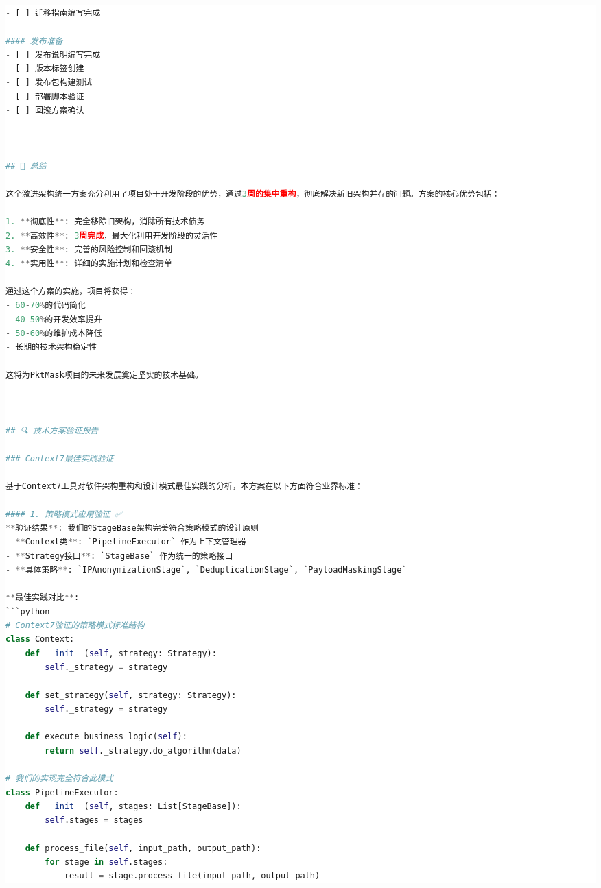 ```python
- [ ] 迁移指南编写完成

#### 发布准备
- [ ] 发布说明编写完成
- [ ] 版本标签创建
- [ ] 发布包构建测试
- [ ] 部署脚本验证
- [ ] 回滚方案确认

---

## 📝 总结

这个激进架构统一方案充分利用了项目处于开发阶段的优势，通过3周的集中重构，彻底解决新旧架构并存的问题。方案的核心优势包括：

1. **彻底性**: 完全移除旧架构，消除所有技术债务
2. **高效性**: 3周完成，最大化利用开发阶段的灵活性
3. **安全性**: 完善的风险控制和回滚机制
4. **实用性**: 详细的实施计划和检查清单

通过这个方案的实施，项目将获得：
- 60-70%的代码简化
- 40-50%的开发效率提升
- 50-60%的维护成本降低
- 长期的技术架构稳定性

这将为PktMask项目的未来发展奠定坚实的技术基础。

---

## 🔍 技术方案验证报告

### Context7最佳实践验证

基于Context7工具对软件架构重构和设计模式最佳实践的分析，本方案在以下方面符合业界标准：

#### 1. 策略模式应用验证 ✅
**验证结果**: 我们的StageBase架构完美符合策略模式的设计原则
- **Context类**: `PipelineExecutor` 作为上下文管理器
- **Strategy接口**: `StageBase` 作为统一的策略接口
- **具体策略**: `IPAnonymizationStage`, `DeduplicationStage`, `PayloadMaskingStage`

**最佳实践对比**:
```python
# Context7验证的策略模式标准结构
class Context:
    def __init__(self, strategy: Strategy):
        self._strategy = strategy

    def set_strategy(self, strategy: Strategy):
        self._strategy = strategy

    def execute_business_logic(self):
        return self._strategy.do_algorithm(data)

# 我们的实现完全符合此模式
class PipelineExecutor:
    def __init__(self, stages: List[StageBase]):
        self.stages = stages

    def process_file(self, input_path, output_path):
        for stage in self.stages:
            result = stage.process_file(input_path, output_path)
```
